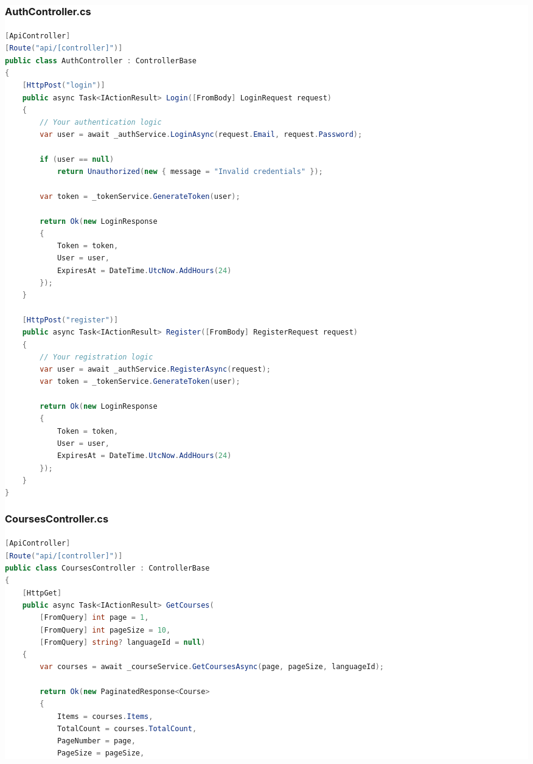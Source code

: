 ### AuthController.cs

```csharp
[ApiController]
[Route("api/[controller]")]
public class AuthController : ControllerBase
{
    [HttpPost("login")]
    public async Task<IActionResult> Login([FromBody] LoginRequest request)
    {
        // Your authentication logic
        var user = await _authService.LoginAsync(request.Email, request.Password);
        
        if (user == null)
            return Unauthorized(new { message = "Invalid credentials" });
        
        var token = _tokenService.GenerateToken(user);
        
        return Ok(new LoginResponse
        {
            Token = token,
            User = user,
            ExpiresAt = DateTime.UtcNow.AddHours(24)
        });
    }
    
    [HttpPost("register")]
    public async Task<IActionResult> Register([FromBody] RegisterRequest request)
    {
        // Your registration logic
        var user = await _authService.RegisterAsync(request);
        var token = _tokenService.GenerateToken(user);
        
        return Ok(new LoginResponse
        {
            Token = token,
            User = user,
            ExpiresAt = DateTime.UtcNow.AddHours(24)
        });
    }
}
```

### CoursesController.cs

```csharp
[ApiController]
[Route("api/[controller]")]
public class CoursesController : ControllerBase
{
    [HttpGet]
    public async Task<IActionResult> GetCourses(
        [FromQuery] int page = 1,
        [FromQuery] int pageSize = 10,
        [FromQuery] string? languageId = null)
    {
        var courses = await _courseService.GetCoursesAsync(page, pageSize, languageId);
        
        return Ok(new PaginatedResponse<Course>
        {
            Items = courses.Items,
            TotalCount = courses.TotalCount,
            PageNumber = page,
            PageSize = pageSize,
```